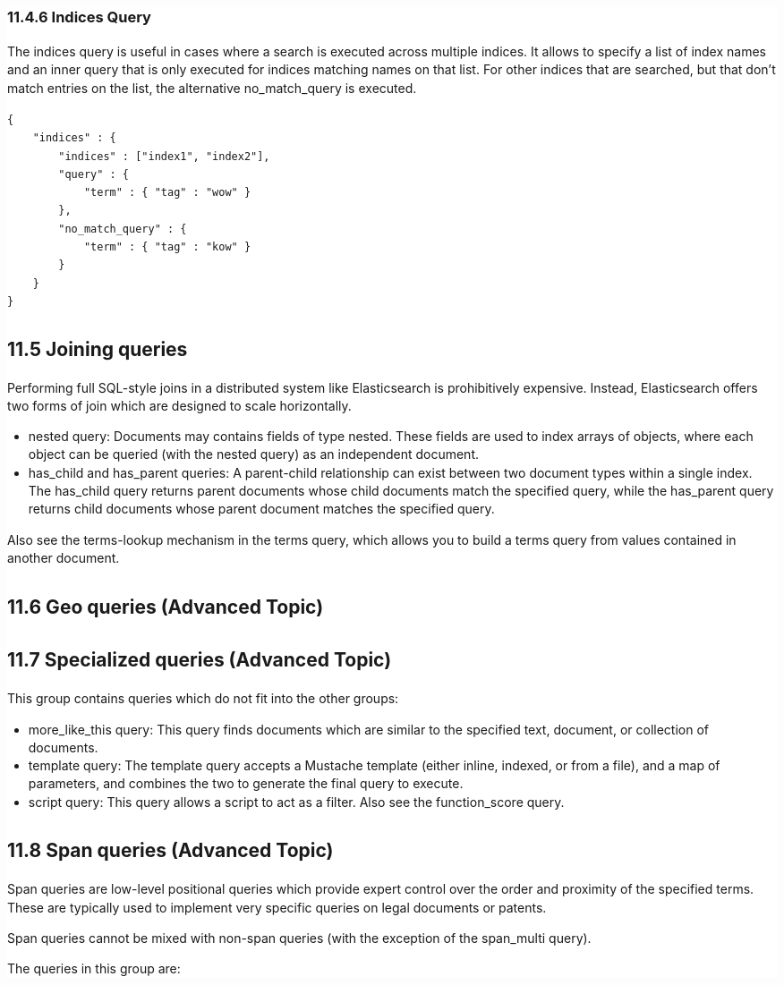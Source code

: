### 11.4.6 Indices Query
The indices query is useful in cases where a search is executed across multiple indices. It allows to specify a list of index names and an inner query that is only executed for indices matching names on that list. For other indices that are searched, but that don’t match entries on the list, the alternative no_match_query is executed.

    {
        "indices" : {
            "indices" : ["index1", "index2"],
            "query" : {
                "term" : { "tag" : "wow" }
            },
            "no_match_query" : {
                "term" : { "tag" : "kow" }
            }
        }
    }

## 11.5 Joining queries
Performing full SQL-style joins in a distributed system like Elasticsearch is prohibitively expensive. Instead, Elasticsearch offers two forms of join which are designed to scale horizontally.

- nested query: Documents may contains fields of type nested. These fields are used to index arrays of objects, where each object can be queried (with the nested query) as an independent document.
- has_child and has_parent queries: A parent-child relationship can exist between two document types within a single index. The has_child query returns parent documents whose child documents match the specified query, while the has_parent query returns child documents whose parent document matches the specified query.
 
Also see the terms-lookup mechanism in the terms query, which allows you to build a terms query from values contained in another document.

## 11.6 Geo queries  (Advanced Topic)
## 11.7 Specialized queries (Advanced Topic)
This group contains queries which do not fit into the other groups:

- more_like_this query: This query finds documents which are similar to the specified text, document, or collection of documents.
- template query: The template query accepts a Mustache template (either inline, indexed, or from a file), and a map of parameters, and combines the two to generate the final query to execute.
- script query: This query allows a script to act as a filter. Also see the function_score query.

## 11.8 Span queries (Advanced Topic)
Span queries are low-level positional queries which provide expert control over the order and proximity of the specified terms. These are typically used to implement very specific queries on legal documents or patents.

Span queries cannot be mixed with non-span queries (with the exception of the span_multi query).

The queries in this group are:
